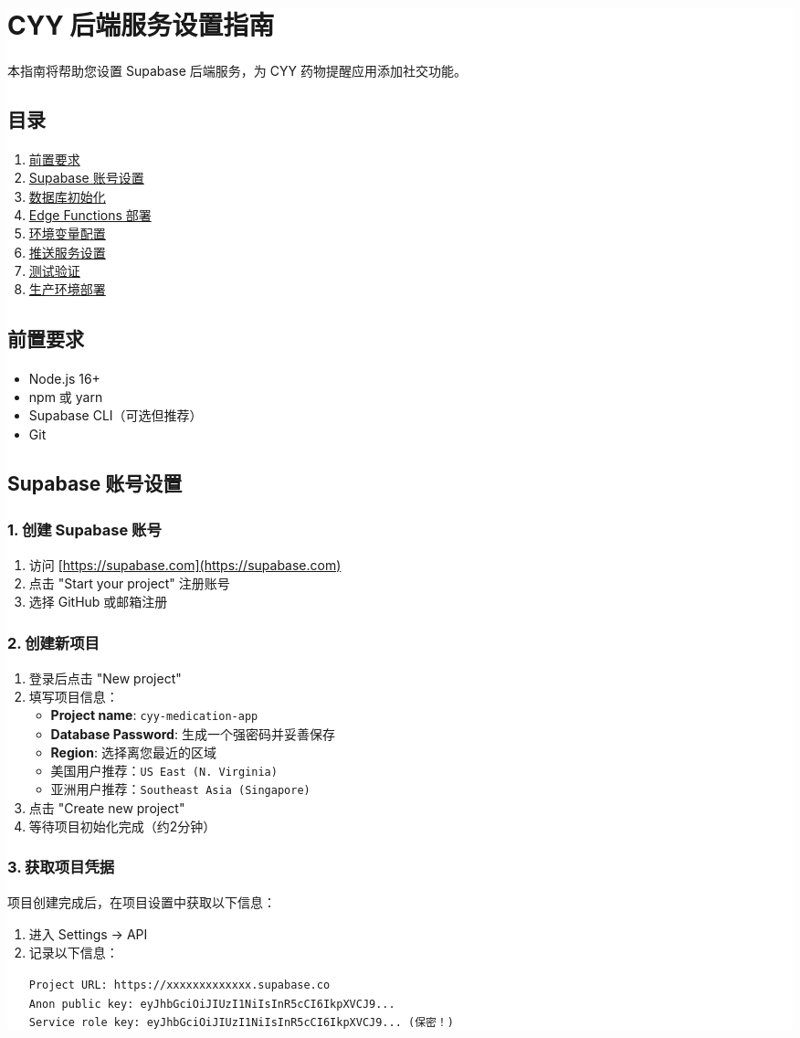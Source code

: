 # CYY 后端服务设置指南

本指南将帮助您设置 Supabase 后端服务，为 CYY 药物提醒应用添加社交功能。

## 目录

1. [前置要求](#前置要求)
2. [Supabase 账号设置](#supabase-账号设置)
3. [数据库初始化](#数据库初始化)
4. [Edge Functions 部署](#edge-functions-部署)
5. [环境变量配置](#环境变量配置)
6. [推送服务设置](#推送服务设置)
7. [测试验证](#测试验证)
8. [生产环境部署](#生产环境部署)

## 前置要求

- Node.js 16+
- npm 或 yarn
- Supabase CLI（可选但推荐）
- Git

## Supabase 账号设置

### 1. 创建 Supabase 账号

1. 访问 [https://supabase.com](https://supabase.com)
2. 点击 "Start your project" 注册账号
3. 选择 GitHub 或邮箱注册

### 2. 创建新项目

1. 登录后点击 "New project"
2. 填写项目信息：
   - **Project name**: `cyy-medication-app`
   - **Database Password**: 生成一个强密码并妥善保存
   - **Region**: 选择离您最近的区域
   - 美国用户推荐：`US East (N. Virginia)`
   - 亚洲用户推荐：`Southeast Asia (Singapore)`
3. 点击 "Create new project"
4. 等待项目初始化完成（约2分钟）

### 3. 获取项目凭据

项目创建完成后，在项目设置中获取以下信息：

1. 进入 Settings → API
2. 记录以下信息：
   ```
   Project URL: https://xxxxxxxxxxxxx.supabase.co
   Anon public key: eyJhbGciOiJIUzI1NiIsInR5cCI6IkpXVCJ9...
   Service role key: eyJhbGciOiJIUzI1NiIsInR5cCI6IkpXVCJ9... (保密！)
   ```
